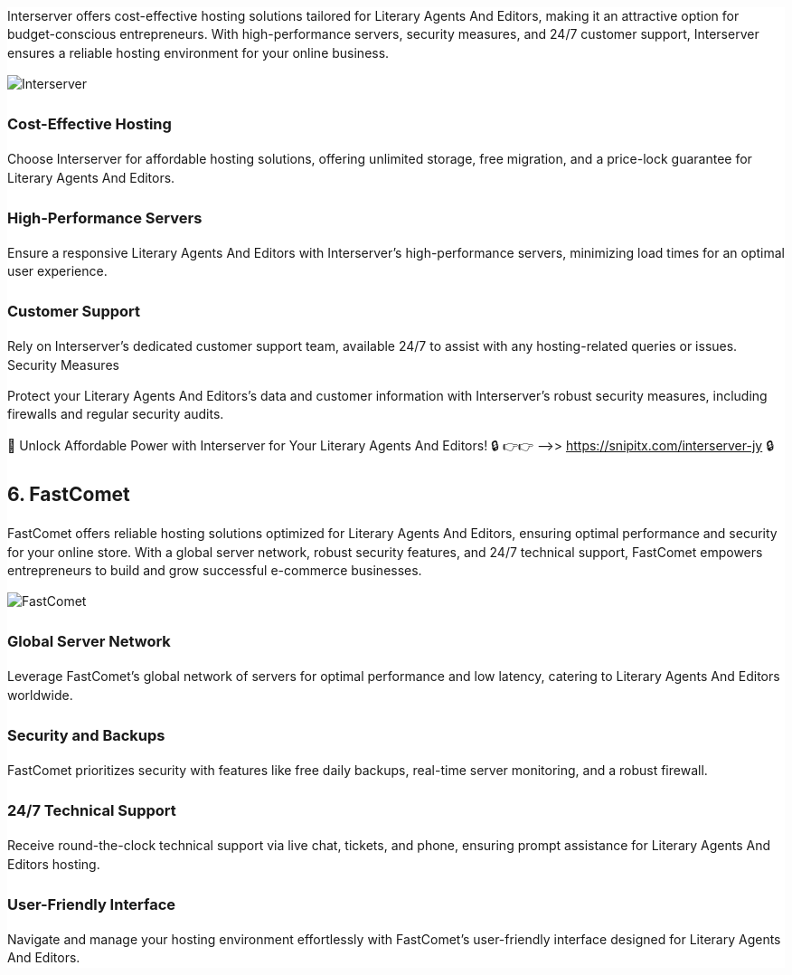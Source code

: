 Interserver offers cost-effective hosting solutions tailored for Literary Agents And Editors, making it an attractive option for budget-conscious entrepreneurs. With high-performance servers, security measures, and 24/7 customer support, Interserver ensures a reliable hosting environment for your online business.

![Interserver](https://i.imgur.com/OM5dOEW.jpeg "Interserver Hosting")

### Cost-Effective Hosting
Choose Interserver for affordable hosting solutions, offering unlimited storage, free migration, and a price-lock guarantee for Literary Agents And Editors.

### High-Performance Servers
Ensure a responsive Literary Agents And Editors with Interserver’s high-performance servers, minimizing load times for an optimal user experience.

### Customer Support
Rely on Interserver’s dedicated customer support team, available 24/7 to assist with any hosting-related queries or issues.
Security Measures

Protect your Literary Agents And Editors’s data and customer information with Interserver’s robust security measures, including firewalls and regular security audits.

💸 Unlock Affordable Power with Interserver for Your Literary Agents And Editors! 🔒
👉👉 -->> https://snipitx.com/interserver-jy 🔒

## 6. FastComet

FastComet offers reliable hosting solutions optimized for Literary Agents And Editors, ensuring optimal performance and security for your online store. With a global server network, robust security features, and 24/7 technical support, FastComet empowers entrepreneurs to build and grow successful e-commerce businesses.

![FastComet](https://i.imgur.com/7qgXuWp.png "FastComet Hosting")

### Global Server Network
Leverage FastComet’s global network of servers for optimal performance and low latency, catering to Literary Agents And Editors worldwide.

### Security and Backups
FastComet prioritizes security with features like free daily backups, real-time server monitoring, and a robust firewall.

### 24/7 Technical Support
Receive round-the-clock technical support via live chat, tickets, and phone, ensuring prompt assistance for Literary Agents And Editors hosting.

### User-Friendly Interface
Navigate and manage your hosting environment effortlessly with FastComet’s user-friendly interface designed for Literary Agents And Editors.
